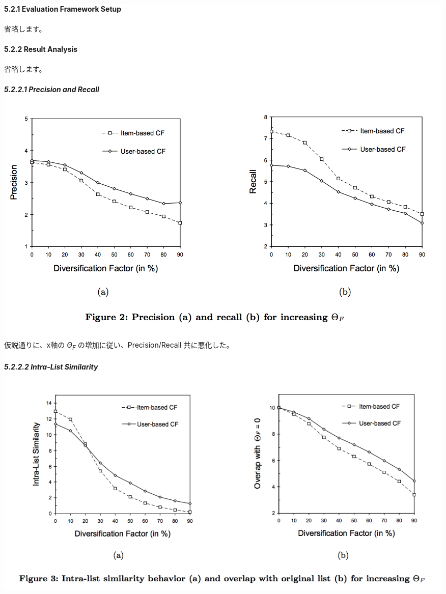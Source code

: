 #### 5.2.1 Evaluation Framework Setup

省略します。

#### 5.2.2 Result Analysis

省略します。


##### 5.2.2.1 Precision and Recall

![fig2](img/fig2.png)

仮説通りに、x軸の $\Theta_F$ の増加に従い、Precision/Recall 共に悪化した。

##### 5.2.2.2 Intra-List Similarity

![fig3](img/fig3.png)
